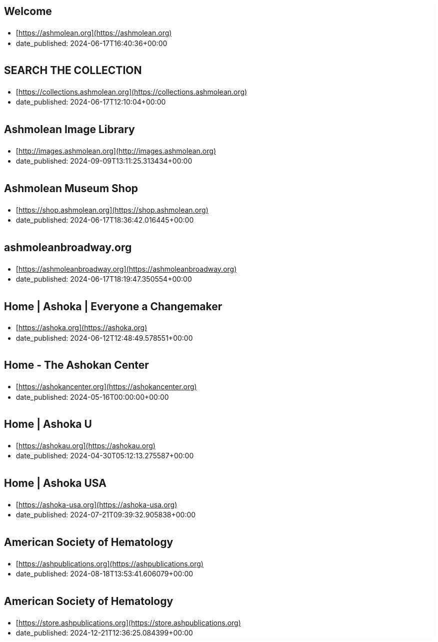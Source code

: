  ## Welcome
 - [https://ashmolean.org](https://ashmolean.org)
 - date_published: 2024-06-17T16:40:36+00:00

 ## SEARCH THE COLLECTION
 - [https://collections.ashmolean.org](https://collections.ashmolean.org)
 - date_published: 2024-06-17T12:10:04+00:00

 ## Ashmolean Image Library
 - [http://images.ashmolean.org](http://images.ashmolean.org)
 - date_published: 2024-09-09T13:11:25.313434+00:00

 ## Ashmolean Museum Shop
 - [https://shop.ashmolean.org](https://shop.ashmolean.org)
 - date_published: 2024-06-17T18:36:42.016445+00:00

 ## ashmoleanbroadway.org
 - [https://ashmoleanbroadway.org](https://ashmoleanbroadway.org)
 - date_published: 2024-06-17T18:19:47.350554+00:00

 ## Home | Ashoka | Everyone a Changemaker
 - [https://ashoka.org](https://ashoka.org)
 - date_published: 2024-06-12T12:48:49.578551+00:00

 ## Home - The Ashokan Center
 - [https://ashokancenter.org](https://ashokancenter.org)
 - date_published: 2024-05-16T00:00:00+00:00

 ## Home | Ashoka U
 - [https://ashokau.org](https://ashokau.org)
 - date_published: 2024-04-30T05:12:13.275587+00:00

 ## Home | Ashoka USA
 - [https://ashoka-usa.org](https://ashoka-usa.org)
 - date_published: 2024-07-21T09:39:32.905838+00:00

 ## American Society of Hematology
 - [https://ashpublications.org](https://ashpublications.org)
 - date_published: 2024-08-18T13:53:41.606079+00:00

 ## American Society of Hematology
 - [https://store.ashpublications.org](https://store.ashpublications.org)
 - date_published: 2024-12-21T12:36:25.084399+00:00
